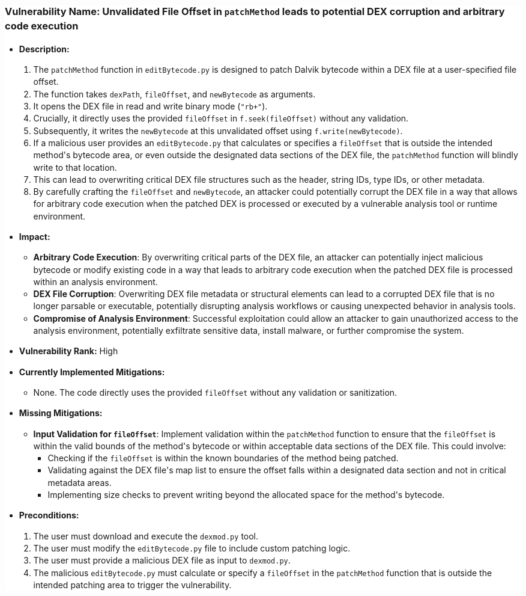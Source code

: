 ### Vulnerability Name: Unvalidated File Offset in `patchMethod` leads to potential DEX corruption and arbitrary code execution

- **Description:**
  1. The `patchMethod` function in `editBytecode.py` is designed to patch Dalvik bytecode within a DEX file at a user-specified file offset.
  2. The function takes `dexPath`, `fileOffset`, and `newBytecode` as arguments.
  3. It opens the DEX file in read and write binary mode (`"rb+"`).
  4. Crucially, it directly uses the provided `fileOffset` in `f.seek(fileOffset)` without any validation.
  5. Subsequently, it writes the `newBytecode` at this unvalidated offset using `f.write(newBytecode)`.
  6. If a malicious user provides an `editBytecode.py` that calculates or specifies a `fileOffset` that is outside the intended method's bytecode area, or even outside the designated data sections of the DEX file, the `patchMethod` function will blindly write to that location.
  7. This can lead to overwriting critical DEX file structures such as the header, string IDs, type IDs, or other metadata.
  8. By carefully crafting the `fileOffset` and `newBytecode`, an attacker could potentially corrupt the DEX file in a way that allows for arbitrary code execution when the patched DEX is processed or executed by a vulnerable analysis tool or runtime environment.

- **Impact:**
  - **Arbitrary Code Execution**: By overwriting critical parts of the DEX file, an attacker can potentially inject malicious bytecode or modify existing code in a way that leads to arbitrary code execution when the patched DEX file is processed within an analysis environment.
  - **DEX File Corruption**: Overwriting DEX file metadata or structural elements can lead to a corrupted DEX file that is no longer parsable or executable, potentially disrupting analysis workflows or causing unexpected behavior in analysis tools.
  - **Compromise of Analysis Environment**: Successful exploitation could allow an attacker to gain unauthorized access to the analysis environment, potentially exfiltrate sensitive data, install malware, or further compromise the system.

- **Vulnerability Rank:** High

- **Currently Implemented Mitigations:**
  - None. The code directly uses the provided `fileOffset` without any validation or sanitization.

- **Missing Mitigations:**
  - **Input Validation for `fileOffset`**: Implement validation within the `patchMethod` function to ensure that the `fileOffset` is within the valid bounds of the method's bytecode or within acceptable data sections of the DEX file. This could involve:
    - Checking if the `fileOffset` is within the known boundaries of the method being patched.
    - Validating against the DEX file's map list to ensure the offset falls within a designated data section and not in critical metadata areas.
    - Implementing size checks to prevent writing beyond the allocated space for the method's bytecode.

- **Preconditions:**
  1. The user must download and execute the `dexmod.py` tool.
  2. The user must modify the `editBytecode.py` file to include custom patching logic.
  3. The user must provide a malicious DEX file as input to `dexmod.py`.
  4. The malicious `editBytecode.py` must calculate or specify a `fileOffset` in the `patchMethod` function that is outside the intended patching area to trigger the vulnerability.
